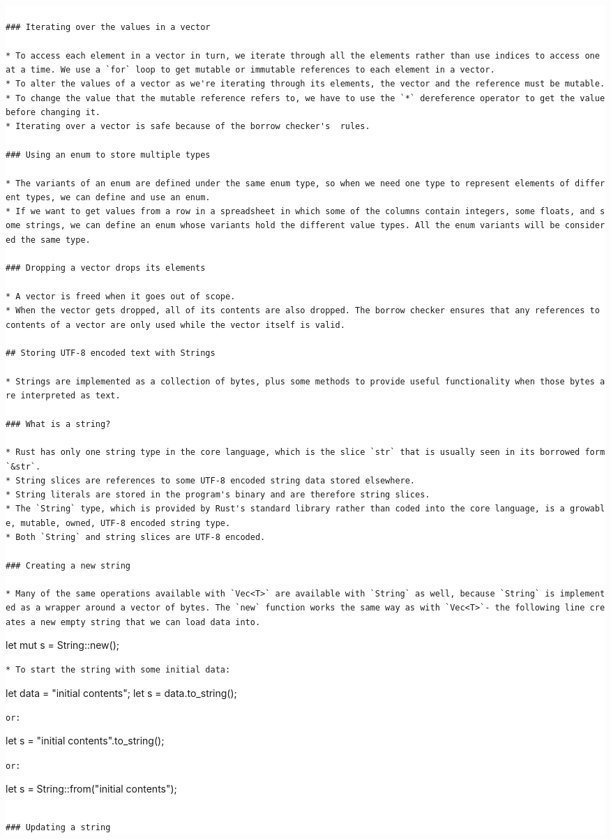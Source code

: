  ```

### Iterating over the values in a vector

* To access each element in a vector in turn, we iterate through all the elements rather than use indices to access one at a time. We use a `for` loop to get mutable or immutable references to each element in a vector.
* To alter the values of a vector as we're iterating through its elements, the vector and the reference must be mutable.
  * To change the value that the mutable reference refers to, we have to use the `*` dereference operator to get the value before changing it.
  * Iterating over a vector is safe because of the borrow checker's  rules.

### Using an enum to store multiple types

* The variants of an enum are defined under the same enum type, so when we need one type to represent elements of different types, we can define and use an enum.
* If we want to get values from a row in a spreadsheet in which some of the columns contain integers, some floats, and some strings, we can define an enum whose variants hold the different value types. All the enum variants will be considered the same type.

### Dropping a vector drops its elements

* A vector is freed when it goes out of scope.
* When the vector gets dropped, all of its contents are also dropped. The borrow checker ensures that any references to contents of a vector are only used while the vector itself is valid.

## Storing UTF-8 encoded text with Strings

* Strings are implemented as a collection of bytes, plus some methods to provide useful functionality when those bytes are interpreted as text.

### What is a string?

* Rust has only one string type in the core language, which is the slice `str` that is usually seen in its borrowed form `&str`.
* String slices are references to some UTF-8 encoded string data stored elsewhere.
* String literals are stored in the program's binary and are therefore string slices.
* The `String` type, which is provided by Rust's standard library rather than coded into the core language, is a growable, mutable, owned, UTF-8 encoded string type.
* Both `String` and string slices are UTF-8 encoded.

### Creating a new string

* Many of the same operations available with `Vec<T>` are available with `String` as well, because `String` is implemented as a wrapper around a vector of bytes. The `new` function works the same way as with `Vec<T>`- the following line creates a new empty string that we can load data into.
  ```
  let mut s = String::new();
  ```
* To start the string with some initial data:
  ```
  let data = "initial contents";
  let s = data.to_string();
  ```
  or:
  ```
  let s = "initial contents".to_string();
  ```
  or:
  ```
  let s = String::from("initial contents");
  ```

### Updating a string
  ```